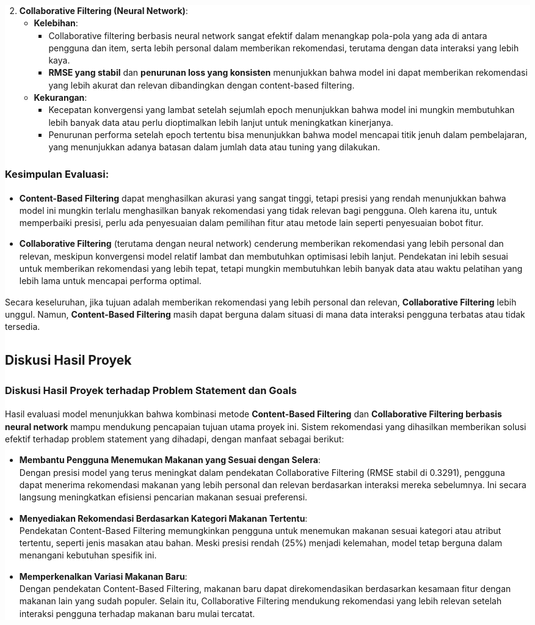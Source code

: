 2. **Collaborative Filtering (Neural Network)**:
   - **Kelebihan**:
     - Collaborative filtering berbasis neural network sangat efektif dalam menangkap pola-pola yang ada di antara pengguna dan item, serta lebih personal dalam memberikan rekomendasi, terutama dengan data interaksi yang lebih kaya.
     - **RMSE yang stabil** dan **penurunan loss yang konsisten** menunjukkan bahwa model ini dapat memberikan rekomendasi yang lebih akurat dan relevan dibandingkan dengan content-based filtering.
   - **Kekurangan**:
     - Kecepatan konvergensi yang lambat setelah sejumlah epoch menunjukkan bahwa model ini mungkin membutuhkan lebih banyak data atau perlu dioptimalkan lebih lanjut untuk meningkatkan kinerjanya.
     - Penurunan performa setelah epoch tertentu bisa menunjukkan bahwa model mencapai titik jenuh dalam pembelajaran, yang menunjukkan adanya batasan dalam jumlah data atau tuning yang dilakukan.

### **Kesimpulan Evaluasi**:
- **Content-Based Filtering** dapat menghasilkan akurasi yang sangat tinggi, tetapi presisi yang rendah menunjukkan bahwa model ini mungkin terlalu menghasilkan banyak rekomendasi yang tidak relevan bagi pengguna. Oleh karena itu, untuk memperbaiki presisi, perlu ada penyesuaian dalam pemilihan fitur atau metode lain seperti penyesuaian bobot fitur.
  
- **Collaborative Filtering** (terutama dengan neural network) cenderung memberikan rekomendasi yang lebih personal dan relevan, meskipun konvergensi model relatif lambat dan membutuhkan optimisasi lebih lanjut. Pendekatan ini lebih sesuai untuk memberikan rekomendasi yang lebih tepat, tetapi mungkin membutuhkan lebih banyak data atau waktu pelatihan yang lebih lama untuk mencapai performa optimal.

Secara keseluruhan, jika tujuan adalah memberikan rekomendasi yang lebih personal dan relevan, **Collaborative Filtering** lebih unggul. Namun, **Content-Based Filtering** masih dapat berguna dalam situasi di mana data interaksi pengguna terbatas atau tidak tersedia.

## Diskusi Hasil Proyek 
### Diskusi Hasil Proyek terhadap Problem Statement dan Goals  

Hasil evaluasi model menunjukkan bahwa kombinasi metode **Content-Based Filtering** dan **Collaborative Filtering berbasis neural network** mampu mendukung pencapaian tujuan utama proyek ini. Sistem rekomendasi yang dihasilkan memberikan solusi efektif terhadap problem statement yang dihadapi, dengan manfaat sebagai berikut:  

- **Membantu Pengguna Menemukan Makanan yang Sesuai dengan Selera**:  
  Dengan presisi model yang terus meningkat dalam pendekatan Collaborative Filtering (RMSE stabil di 0.3291), pengguna dapat menerima rekomendasi makanan yang lebih personal dan relevan berdasarkan interaksi mereka sebelumnya. Ini secara langsung meningkatkan efisiensi pencarian makanan sesuai preferensi.  

- **Menyediakan Rekomendasi Berdasarkan Kategori Makanan Tertentu**:  
  Pendekatan Content-Based Filtering memungkinkan pengguna untuk menemukan makanan sesuai kategori atau atribut tertentu, seperti jenis masakan atau bahan. Meski presisi rendah (25%) menjadi kelemahan, model tetap berguna dalam menangani kebutuhan spesifik ini.  

- **Memperkenalkan Variasi Makanan Baru**:  
  Dengan pendekatan Content-Based Filtering, makanan baru dapat direkomendasikan berdasarkan kesamaan fitur dengan makanan lain yang sudah populer. Selain itu, Collaborative Filtering mendukung rekomendasi yang lebih relevan setelah interaksi pengguna terhadap makanan baru mulai tercatat.  
